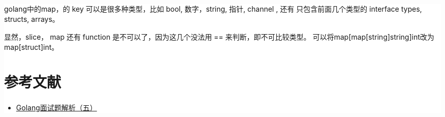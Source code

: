 golang中的map，的 key 可以是很多种类型，比如 bool, 数字，string, 指针, channel , 还有 只包含前面几个类型的 interface types, structs, arrays。

显然，slice， map 还有 function 是不可以了，因为这几个没法用 == 来判断，即不可比较类型。 可以将map[map[string]string]int改为map[struct]int。

# 参考文献

- [Golang面试题解析（五）](https://my.oschina.net/qiangmzsx/blog/2052285)
